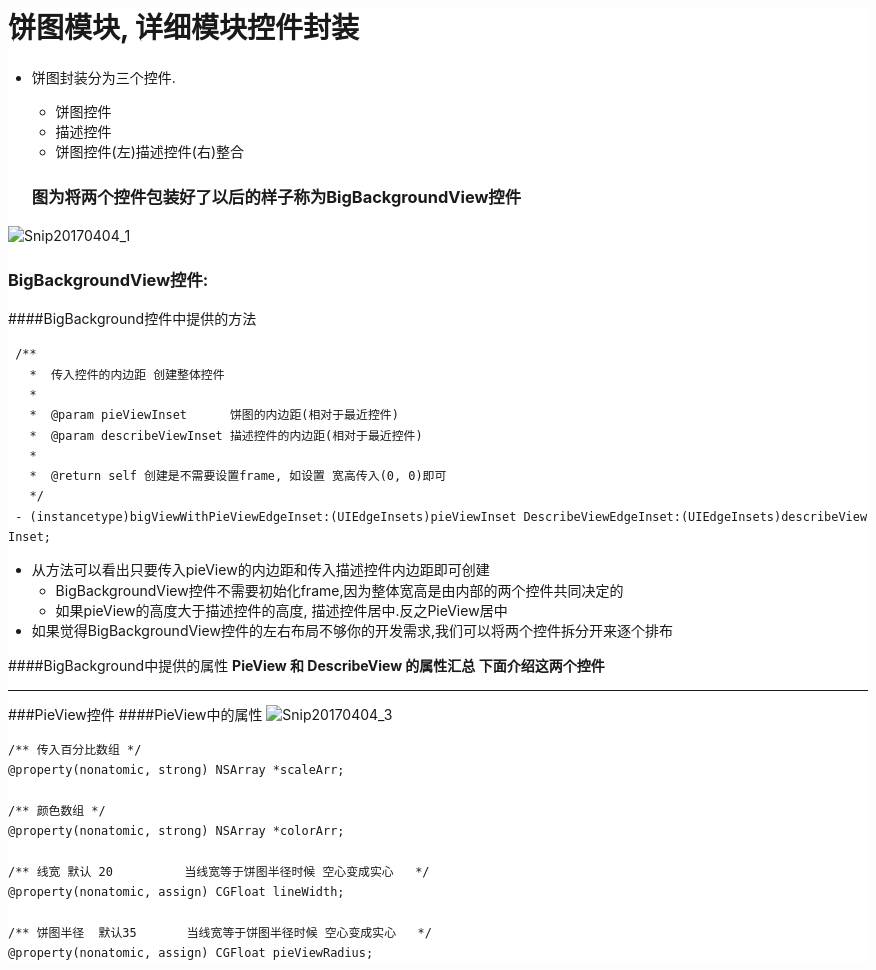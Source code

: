 # 饼图模块, 详细模块控件封装
- 饼图封装分为三个控件.
    - 饼图控件
    - 描述控件
    - 饼图控件(左)描述控件(右)整合 

    ### 图为将两个控件包装好了以后的样子称为BigBackgroundView控件
    
![Snip20170404_1](http://olz5ctllw.bkt.clouddn.com/Snip20170404_1.png)

### BigBackgroundView控件:
####BigBackground控件中提供的方法

```objc
 /**
   *  传入控件的内边距 创建整体控件
   *
   *  @param pieViewInset      饼图的内边距(相对于最近控件)
   *  @param describeViewInset 描述控件的内边距(相对于最近控件)
   *
   *  @return self 创建是不需要设置frame, 如设置 宽高传入(0, 0)即可
   */
 - (instancetype)bigViewWithPieViewEdgeInset:(UIEdgeInsets)pieViewInset DescribeViewEdgeInset:(UIEdgeInsets)describeViewInset;
```

- 从方法可以看出只要传入pieView的内边距和传入描述控件内边距即可创建
    -  BigBackgroundView控件不需要初始化frame,因为整体宽高是由内部的两个控件共同决定的
    -  如果pieView的高度大于描述控件的高度, 描述控件居中.反之PieView居中
- 如果觉得BigBackgroundView控件的左右布局不够你的开发需求,我们可以将两个控件拆分开来逐个排布

####BigBackground中提供的属性
**PieView 和 DescribeView 的属性汇总 下面介绍这两个控件**

---

###PieView控件
####PieView中的属性
![Snip20170404_3](http://olz5ctllw.bkt.clouddn.com/Snip20170404_3.png)

```objc
/** 传入百分比数组 */
@property(nonatomic, strong) NSArray *scaleArr;

/** 颜色数组 */
@property(nonatomic, strong) NSArray *colorArr;

/** 线宽 默认 20          当线宽等于饼图半径时候 空心变成实心   */
@property(nonatomic, assign) CGFloat lineWidth;

/** 饼图半径  默认35       当线宽等于饼图半径时候 空心变成实心   */
@property(nonatomic, assign) CGFloat pieViewRadius;
```  
